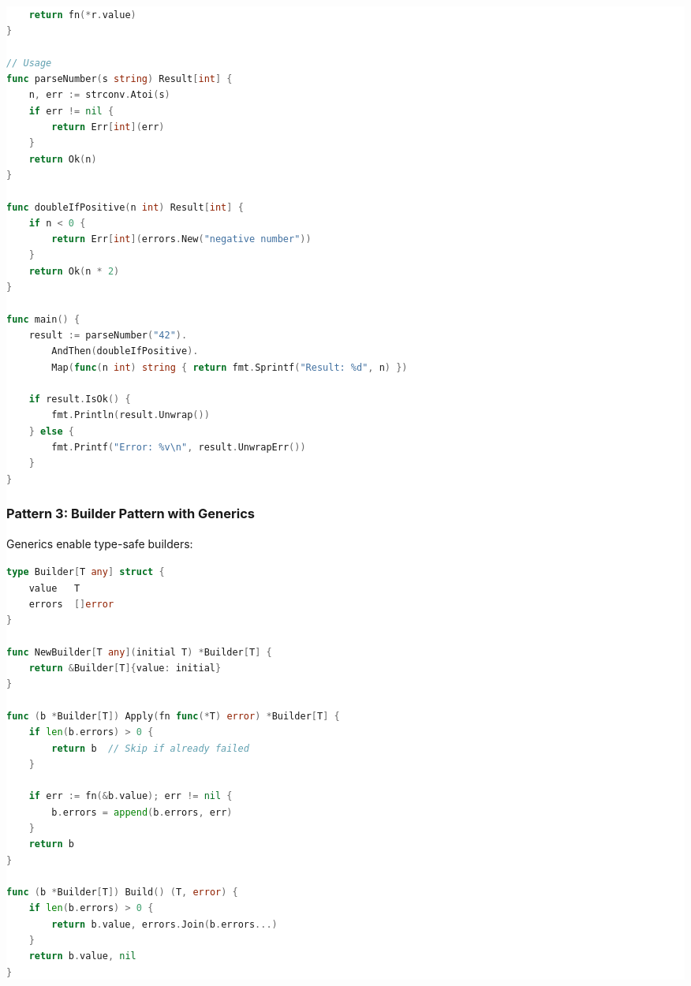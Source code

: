 ```go
    return fn(*r.value)
}

// Usage
func parseNumber(s string) Result[int] {
    n, err := strconv.Atoi(s)
    if err != nil {
        return Err[int](err)
    }
    return Ok(n)
}

func doubleIfPositive(n int) Result[int] {
    if n < 0 {
        return Err[int](errors.New("negative number"))
    }
    return Ok(n * 2)
}

func main() {
    result := parseNumber("42").
        AndThen(doubleIfPositive).
        Map(func(n int) string { return fmt.Sprintf("Result: %d", n) })
    
    if result.IsOk() {
        fmt.Println(result.Unwrap())
    } else {
        fmt.Printf("Error: %v\n", result.UnwrapErr())
    }
}
```

### Pattern 3: Builder Pattern with Generics

Generics enable type-safe builders:

```go
type Builder[T any] struct {
    value   T
    errors  []error
}

func NewBuilder[T any](initial T) *Builder[T] {
    return &Builder[T]{value: initial}
}

func (b *Builder[T]) Apply(fn func(*T) error) *Builder[T] {
    if len(b.errors) > 0 {
        return b  // Skip if already failed
    }
    
    if err := fn(&b.value); err != nil {
        b.errors = append(b.errors, err)
    }
    return b
}

func (b *Builder[T]) Build() (T, error) {
    if len(b.errors) > 0 {
        return b.value, errors.Join(b.errors...)
    }
    return b.value, nil
}

```